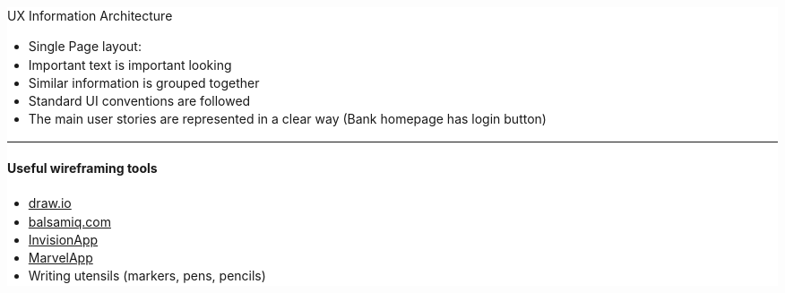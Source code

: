 UX Information Architecture
- Single Page layout:
- Important text is important looking
- Similar information is grouped together
- Standard UI conventions are followed
- The main user stories are represented in a clear way (Bank homepage has login button)

---

#### Useful wireframing tools

* [draw.io](http://www.draw.io)
* [balsamiq.com](http://www.balsamiq.com)
* [InvisionApp](http://www.invisionapp.com/)
* [MarvelApp](https://marvelapp.com/)
* Writing utensils (markers, pens, pencils)
